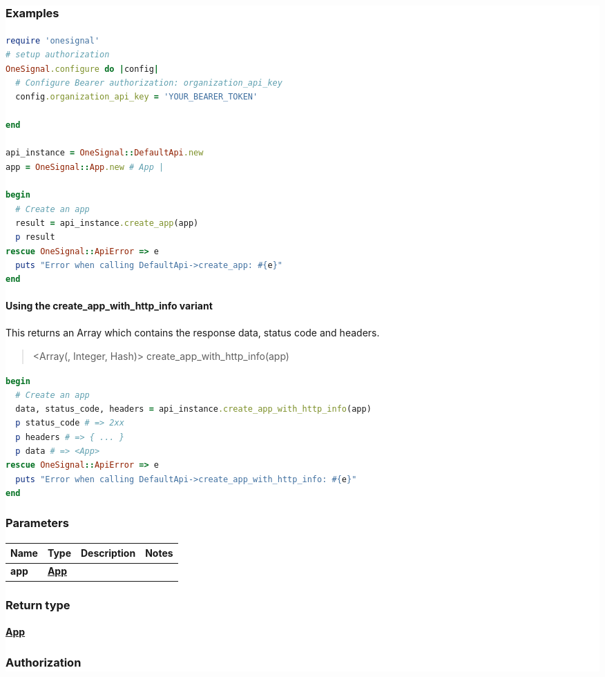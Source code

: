 ### Examples

```ruby
require 'onesignal'
# setup authorization
OneSignal.configure do |config|
  # Configure Bearer authorization: organization_api_key
  config.organization_api_key = 'YOUR_BEARER_TOKEN'

end

api_instance = OneSignal::DefaultApi.new
app = OneSignal::App.new # App | 

begin
  # Create an app
  result = api_instance.create_app(app)
  p result
rescue OneSignal::ApiError => e
  puts "Error when calling DefaultApi->create_app: #{e}"
end
```

#### Using the create_app_with_http_info variant

This returns an Array which contains the response data, status code and headers.

> <Array(<App>, Integer, Hash)> create_app_with_http_info(app)

```ruby
begin
  # Create an app
  data, status_code, headers = api_instance.create_app_with_http_info(app)
  p status_code # => 2xx
  p headers # => { ... }
  p data # => <App>
rescue OneSignal::ApiError => e
  puts "Error when calling DefaultApi->create_app_with_http_info: #{e}"
end
```

### Parameters

| Name | Type | Description | Notes |
| ---- | ---- | ----------- | ----- |
| **app** | [**App**](App.md) |  |  |

### Return type

[**App**](App.md)

### Authorization
